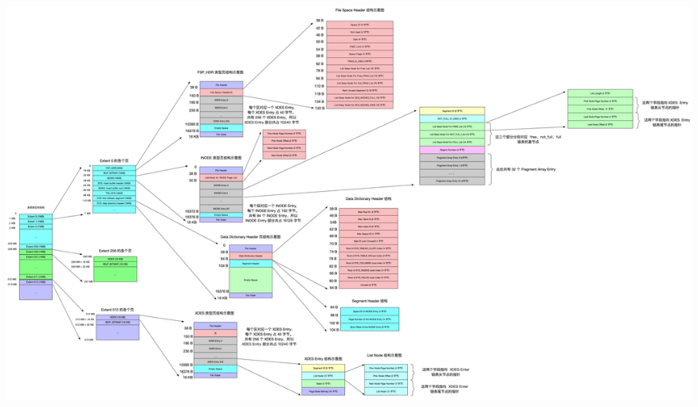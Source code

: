 ![image_1d9ppsbelendcbb13hghhn18pe9.png-3564.2kB][15]


  [1]: ../images/09-01.png
  [2]: ../images/09-02.png
  [3]: ../images/09-03.png
  [4]: ../images/09-04.png
  [5]: ../images/09-05.png
  [6]: ../images/09-06.png
  [7]: ../images/09-07.png
  [8]: ../images/09-08.png
  [9]: ../images/09-09.png
  [10]: ../images/09-10.png
  [11]: ../images/09-11.png
  [12]: ../images/09-12.png
  [13]: ../images/09-13.png
  [14]: ../images/09-14.png
  [15]: ../images/09-15.png